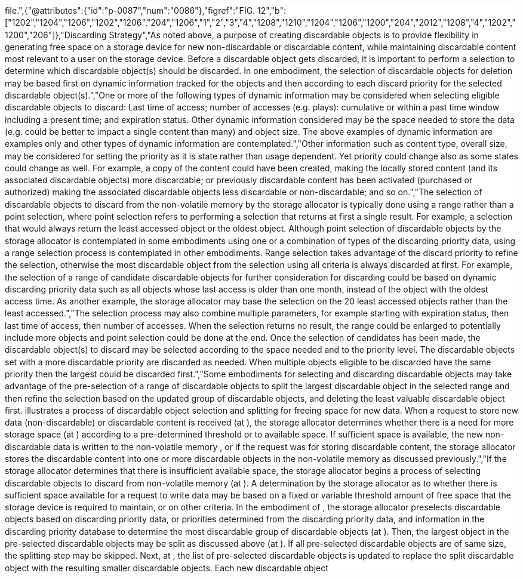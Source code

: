 file.",{"@attributes":{"id":"p-0087","num":"0086"},"figref":"FIG. 12","b":["1202","1204","1206","1202","1206","204","1206","1","2","3","4","1208","1210","1204","1206","1200","204","2012","1208","4","1202","1200","206"]},"Discarding Strategy","As noted above, a purpose of creating discardable objects is to provide flexibility in generating free space on a storage device for new non-discardable or discardable content, while maintaining discardable content most relevant to a user on the storage device. Before a discardable object gets discarded, it is important to perform a selection to determine which discardable object(s) should be discarded. In one embodiment, the selection of discardable objects for deletion may be based first on dynamic information tracked for the objects and then according to each discard priority for the selected discardable object(s).","One or more of the following types of dynamic information may be considered when selecting eligible discardable objects to discard: Last time of access; number of accesses (e.g. plays): cumulative or within a past time window including a present time; and expiration status. Other dynamic information considered may be the space needed to store the data (e.g. could be better to impact a single content than many) and object size. The above examples of dynamic information are examples only and other types of dynamic information are contemplated.","Other information such as content type, overall size, may be considered for setting the priority as it is state rather than usage dependent. Yet priority could change also as some states could change as well. For example, a copy of the content could have been created, making the locally stored content (and its associated discardable objects) more discardable; or previously discardable content has been activated (purchased or authorized) making the associated discardable objects less discardable or non-discardable; and so on.","The selection of discardable objects to discard from the non-volatile memory by the storage allocator  is typically done using a range rather than a point selection, where point selection refers to performing a selection that returns at first a single result. For example, a selection that would always return the least accessed object or the oldest object. Although point selection of discardable objects by the storage allocator is contemplated in some embodiments using one or a combination of types of the discarding priority data, using a range selection process is contemplated in other embodiments. Range selection takes advantage of the discard priority to refine the selection, otherwise the most discardable object from the selection using all criteria is always discarded at first. For example, the selection of a range of candidate discardable objects for further consideration for discarding could be based on dynamic discarding priority data such as all objects whose last access is older than one month, instead of the object with the oldest access time. As another example, the storage allocator  may base the selection on the 20 least accessed objects rather than the least accessed.","The selection process may also combine multiple parameters, for example starting with expiration status, then last time of access, then number of accesses. When the selection returns no result, the range could be enlarged to potentially include more objects and point selection could be done at the end. Once the selection of candidates has been made, the discardable object(s) to discard may be selected according to the space needed and to the priority level. The discardable objects set with a more discardable priority are discarded as needed. When multiple objects eligible to be discarded have the same priority then the largest could be discarded first.","Some embodiments for selecting and discarding discardable objects may take advantage of the pre-selection of a range of discardable objects to split the largest discardable object in the selected range and then refine the selection based on the updated group of discardable objects, and deleting the least valuable discardable object first.  illustrates a process  of discardable object selection and splitting for freeing space for new data. When a request to store new data (non-discardable) or discardable content is received (at ), the storage allocator determines whether there is a need for more storage space (at ) according to a pre-determined threshold or to available space. If sufficient space is available, the new non-discardable data is written to the non-volatile memory , or if the request was for storing discardable content, the storage allocator  stores the discardable content into one or more discardable objects in the non-volatile memory as discussed previously.","If the storage allocator  determines that there is insufficient available space, the storage allocator begins a process of selecting discardable objects to discard from non-volatile memory  (at ). A determination by the storage allocator as to whether there is sufficient space available for a request to write data may be based on a fixed or variable threshold amount of free space that the storage device is required to maintain, or on other criteria. In the embodiment of , the storage allocator preselects discardable objects based on discarding priority data, or priorities determined from the discarding priority data, and information in the discarding priority database  to determine the most discardable group of discardable objects (at ). Then, the largest object in the pre-selected discardable objects may be split as discussed above (at ). If all pre-selected discardable objects are of same size, the splitting step may be skipped. Next, at , the list of pre-selected discardable objects is updated to replace the split discardable object with the resulting smaller discardable objects. Each new discardable object